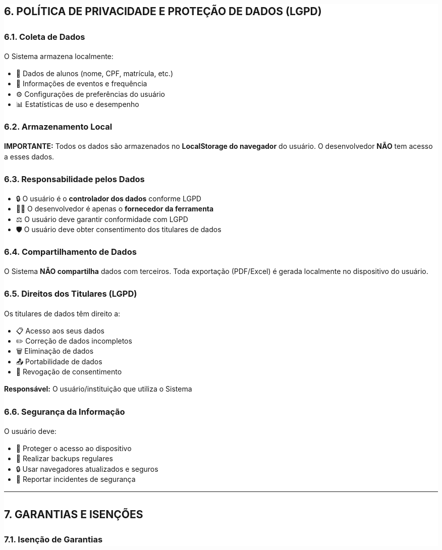 
## 6. POLÍTICA DE PRIVACIDADE E PROTEÇÃO DE DADOS (LGPD)

### 6.1. Coleta de Dados

O Sistema armazena localmente:
- 👤 Dados de alunos (nome, CPF, matrícula, etc.)
- 📅 Informações de eventos e frequência
- ⚙️ Configurações de preferências do usuário
- 📊 Estatísticas de uso e desempenho

### 6.2. Armazenamento Local

**IMPORTANTE:** Todos os dados são armazenados no **LocalStorage do navegador** do usuário. O desenvolvedor **NÃO** tem acesso a esses dados.

### 6.3. Responsabilidade pelos Dados

- 🔒 O usuário é o **controlador dos dados** conforme LGPD
- 👨‍💻 O desenvolvedor é apenas o **fornecedor da ferramenta**
- ⚖️ O usuário deve garantir conformidade com LGPD
- 🛡️ O usuário deve obter consentimento dos titulares de dados

### 6.4. Compartilhamento de Dados

O Sistema **NÃO compartilha** dados com terceiros. Toda exportação (PDF/Excel) é gerada localmente no dispositivo do usuário.

### 6.5. Direitos dos Titulares (LGPD)

Os titulares de dados têm direito a:
- 📋 Acesso aos seus dados
- ✏️ Correção de dados incompletos
- 🗑️ Eliminação de dados
- 📤 Portabilidade de dados
- 🚫 Revogação de consentimento

**Responsável:** O usuário/instituição que utiliza o Sistema

### 6.6. Segurança da Informação

O usuário deve:
- 🔐 Proteger o acesso ao dispositivo
- 💾 Realizar backups regulares
- 🔒 Usar navegadores atualizados e seguros
- 🚨 Reportar incidentes de segurança

---

## 7. GARANTIAS E ISENÇÕES

### 7.1. Isenção de Garantias
